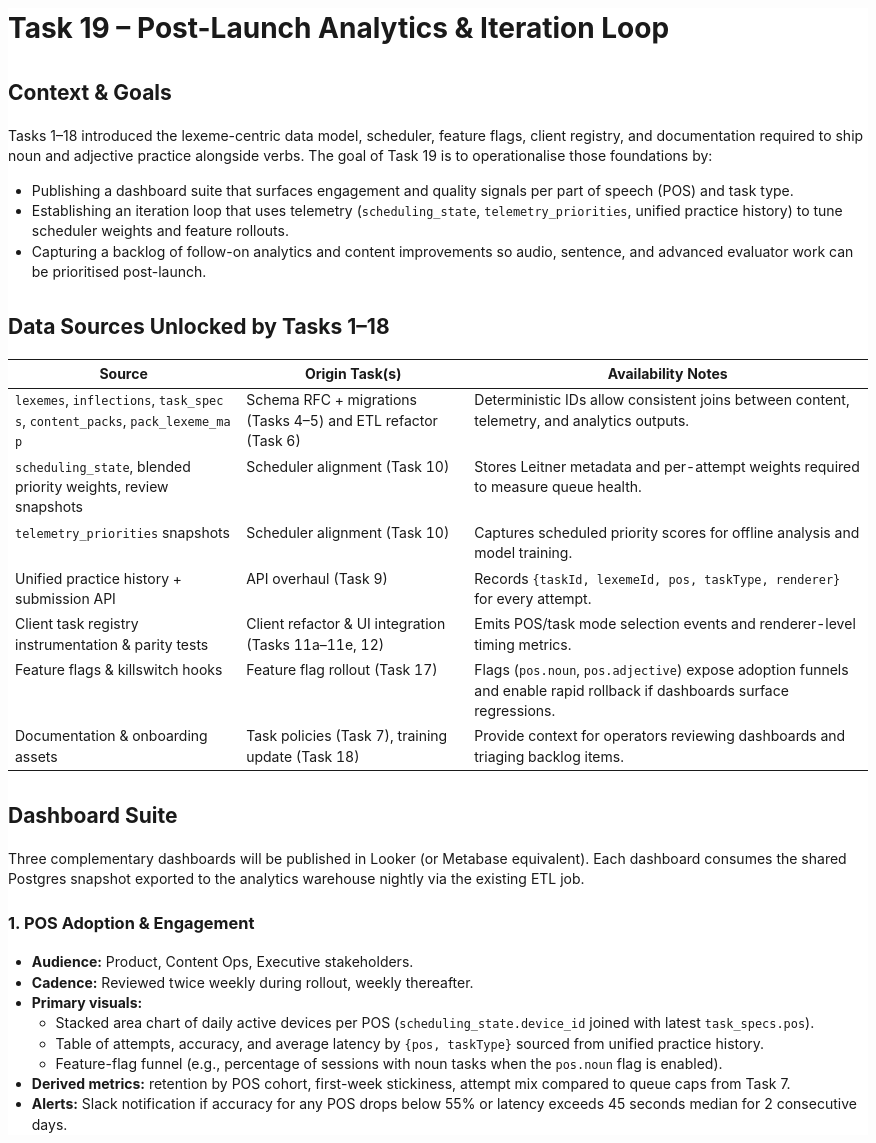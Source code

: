 # Task 19 – Post-Launch Analytics & Iteration Loop

## Context & Goals
Tasks 1–18 introduced the lexeme-centric data model, scheduler, feature flags, client registry, and documentation required to ship noun and adjective practice alongside verbs. The goal of Task 19 is to operationalise those foundations by:

- Publishing a dashboard suite that surfaces engagement and quality signals per part of speech (POS) and task type.
- Establishing an iteration loop that uses telemetry (`scheduling_state`, `telemetry_priorities`, unified practice history) to tune scheduler weights and feature rollouts.
- Capturing a backlog of follow-on analytics and content improvements so audio, sentence, and advanced evaluator work can be prioritised post-launch.

## Data Sources Unlocked by Tasks 1–18
| Source | Origin Task(s) | Availability Notes |
| --- | --- | --- |
| `lexemes`, `inflections`, `task_specs`, `content_packs`, `pack_lexeme_map` | Schema RFC + migrations (Tasks 4–5) and ETL refactor (Task 6) | Deterministic IDs allow consistent joins between content, telemetry, and analytics outputs.
| `scheduling_state`, blended priority weights, review snapshots | Scheduler alignment (Task 10) | Stores Leitner metadata and per-attempt weights required to measure queue health.
| `telemetry_priorities` snapshots | Scheduler alignment (Task 10) | Captures scheduled priority scores for offline analysis and model training.
| Unified practice history + submission API | API overhaul (Task 9) | Records `{taskId, lexemeId, pos, taskType, renderer}` for every attempt.
| Client task registry instrumentation & parity tests | Client refactor & UI integration (Tasks 11a–11e, 12) | Emits POS/task mode selection events and renderer-level timing metrics.
| Feature flags & killswitch hooks | Feature flag rollout (Task 17) | Flags (`pos.noun`, `pos.adjective`) expose adoption funnels and enable rapid rollback if dashboards surface regressions.
| Documentation & onboarding assets | Task policies (Task 7), training update (Task 18) | Provide context for operators reviewing dashboards and triaging backlog items.

## Dashboard Suite
Three complementary dashboards will be published in Looker (or Metabase equivalent). Each dashboard consumes the shared Postgres snapshot exported to the analytics warehouse nightly via the existing ETL job.

### 1. POS Adoption & Engagement
- **Audience:** Product, Content Ops, Executive stakeholders.
- **Cadence:** Reviewed twice weekly during rollout, weekly thereafter.
- **Primary visuals:**
  - Stacked area chart of daily active devices per POS (`scheduling_state.device_id` joined with latest `task_specs.pos`).
  - Table of attempts, accuracy, and average latency by `{pos, taskType}` sourced from unified practice history.
  - Feature-flag funnel (e.g., percentage of sessions with noun tasks when the `pos.noun` flag is enabled).
- **Derived metrics:** retention by POS cohort, first-week stickiness, attempt mix compared to queue caps from Task 7.
- **Alerts:** Slack notification if accuracy for any POS drops below 55% or latency exceeds 45 seconds median for 2 consecutive days.
